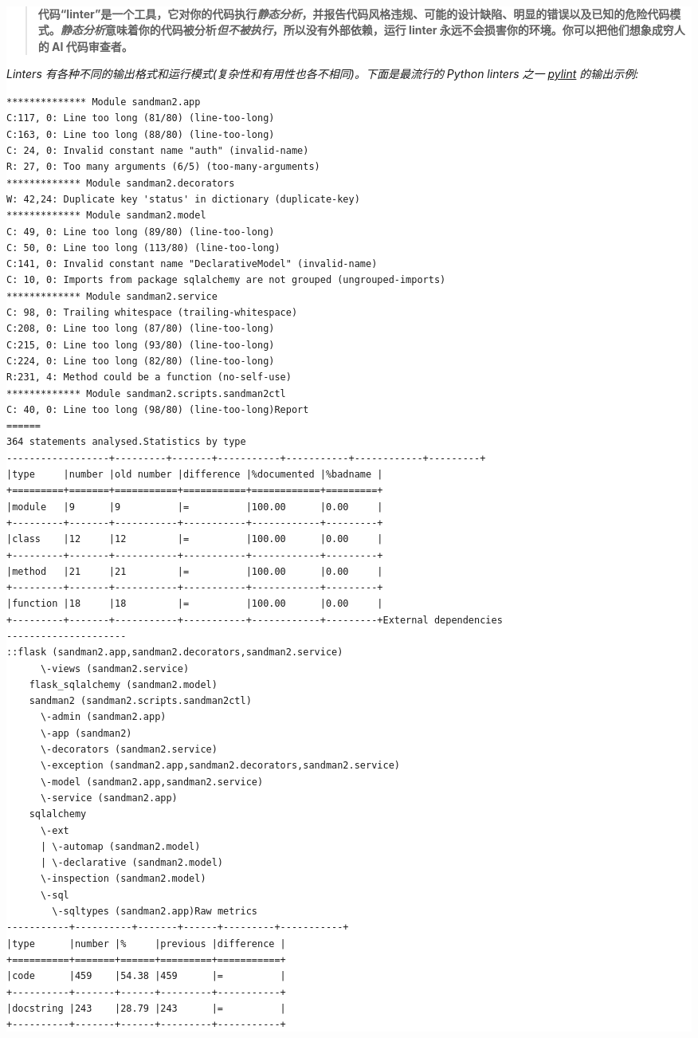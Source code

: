 > **代码“linter”是一个工具，它对你的代码执行*静态分析*，并报告代码风格违规、可能的设计缺陷、明显的错误以及已知的危险代码模式。*静态分析*意味着你的代码被分析*但不被执行*，所以没有外部依赖，运行 linter 永远不会损害你的环境。你可以把他们想象成穷人的 AI 代码审查者。**

*Linters 有各种不同的输出格式和运行模式(复杂性和有用性也各不相同)。下面是最流行的 Python linters 之一 [pylint](https://www.pylint.org/) 的输出示例:*

```
************** Module sandman2.app
C:117, 0: Line too long (81/80) (line-too-long)
C:163, 0: Line too long (88/80) (line-too-long)
C: 24, 0: Invalid constant name "auth" (invalid-name)
R: 27, 0: Too many arguments (6/5) (too-many-arguments)
************* Module sandman2.decorators
W: 42,24: Duplicate key 'status' in dictionary (duplicate-key)
************* Module sandman2.model
C: 49, 0: Line too long (89/80) (line-too-long)
C: 50, 0: Line too long (113/80) (line-too-long)
C:141, 0: Invalid constant name "DeclarativeModel" (invalid-name)
C: 10, 0: Imports from package sqlalchemy are not grouped (ungrouped-imports)
************* Module sandman2.service
C: 98, 0: Trailing whitespace (trailing-whitespace)
C:208, 0: Line too long (87/80) (line-too-long)
C:215, 0: Line too long (93/80) (line-too-long)
C:224, 0: Line too long (82/80) (line-too-long)
R:231, 4: Method could be a function (no-self-use)
************* Module sandman2.scripts.sandman2ctl
C: 40, 0: Line too long (98/80) (line-too-long)Report
======
364 statements analysed.Statistics by type
------------------+---------+-------+-----------+-----------+------------+---------+
|type     |number |old number |difference |%documented |%badname |
+=========+=======+===========+===========+============+=========+
|module   |9      |9          |=          |100.00      |0.00     |
+---------+-------+-----------+-----------+------------+---------+
|class    |12     |12         |=          |100.00      |0.00     |
+---------+-------+-----------+-----------+------------+---------+
|method   |21     |21         |=          |100.00      |0.00     |
+---------+-------+-----------+-----------+------------+---------+
|function |18     |18         |=          |100.00      |0.00     |
+---------+-------+-----------+-----------+------------+---------+External dependencies
---------------------
::flask (sandman2.app,sandman2.decorators,sandman2.service)
      \-views (sandman2.service)
    flask_sqlalchemy (sandman2.model)
    sandman2 (sandman2.scripts.sandman2ctl)
      \-admin (sandman2.app)
      \-app (sandman2)
      \-decorators (sandman2.service)
      \-exception (sandman2.app,sandman2.decorators,sandman2.service)
      \-model (sandman2.app,sandman2.service)
      \-service (sandman2.app)
    sqlalchemy
      \-ext
      | \-automap (sandman2.model)
      | \-declarative (sandman2.model)
      \-inspection (sandman2.model)
      \-sql
        \-sqltypes (sandman2.app)Raw metrics
-----------+----------+-------+------+---------+-----------+
|type      |number |%     |previous |difference |
+==========+=======+======+=========+===========+
|code      |459    |54.38 |459      |=          |
+----------+-------+------+---------+-----------+
|docstring |243    |28.79 |243      |=          |
+----------+-------+------+---------+-----------+
```